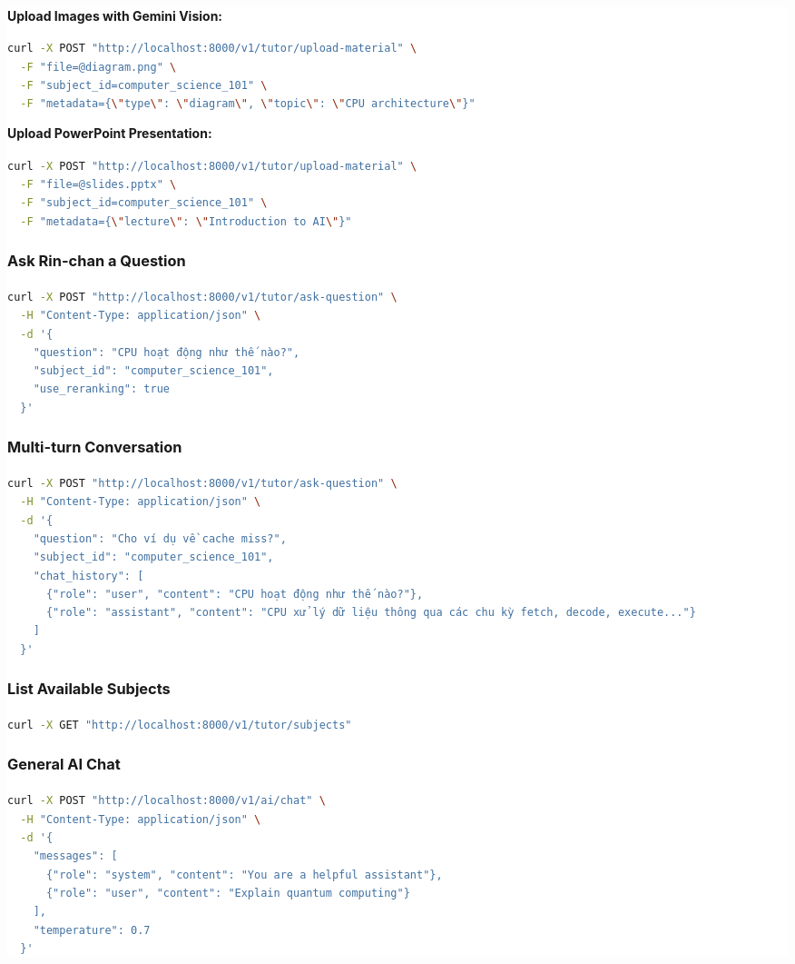 **Upload Images with Gemini Vision:**
```bash
curl -X POST "http://localhost:8000/v1/tutor/upload-material" \
  -F "file=@diagram.png" \
  -F "subject_id=computer_science_101" \
  -F "metadata={\"type\": \"diagram\", \"topic\": \"CPU architecture\"}"
```

**Upload PowerPoint Presentation:**
```bash
curl -X POST "http://localhost:8000/v1/tutor/upload-material" \
  -F "file=@slides.pptx" \
  -F "subject_id=computer_science_101" \
  -F "metadata={\"lecture\": \"Introduction to AI\"}"
```

### Ask Rin-chan a Question

```bash
curl -X POST "http://localhost:8000/v1/tutor/ask-question" \
  -H "Content-Type: application/json" \
  -d '{
    "question": "CPU hoạt động như thế nào?",
    "subject_id": "computer_science_101",
    "use_reranking": true
  }'
```

### Multi-turn Conversation

```bash
curl -X POST "http://localhost:8000/v1/tutor/ask-question" \
  -H "Content-Type: application/json" \
  -d '{
    "question": "Cho ví dụ về cache miss?",
    "subject_id": "computer_science_101",
    "chat_history": [
      {"role": "user", "content": "CPU hoạt động như thế nào?"},
      {"role": "assistant", "content": "CPU xử lý dữ liệu thông qua các chu kỳ fetch, decode, execute..."}
    ]
  }'
```

### List Available Subjects

```bash
curl -X GET "http://localhost:8000/v1/tutor/subjects"
```

### General AI Chat

```bash
curl -X POST "http://localhost:8000/v1/ai/chat" \
  -H "Content-Type: application/json" \
  -d '{
    "messages": [
      {"role": "system", "content": "You are a helpful assistant"},
      {"role": "user", "content": "Explain quantum computing"}
    ],
    "temperature": 0.7
  }'
```

